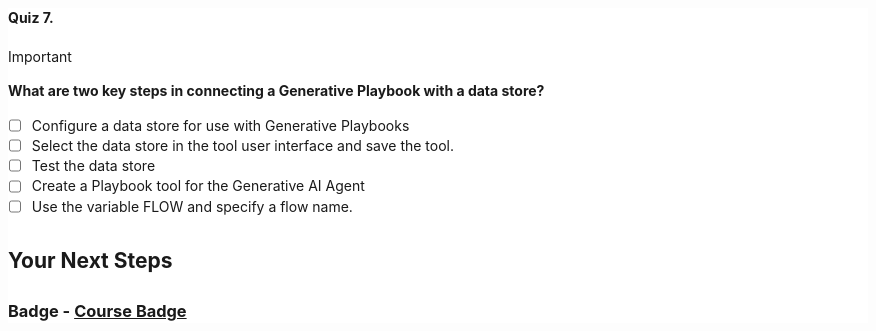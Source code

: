 #### Quiz 7.

> [!important]
> **What are two key steps in connecting a Generative Playbook with a data store?**
>
> - [ ] Configure a data store for use with Generative Playbooks
> - [ ] Select the data store in the tool user interface and save the tool.
> - [ ] Test the data store
> - [ ] Create a Playbook tool for the Generative AI Agent
> - [ ] Use the variable FLOW and specify a flow name.

## Your Next Steps

### Badge - [Course Badge](https://www.cloudskillsboost.googleNone)
